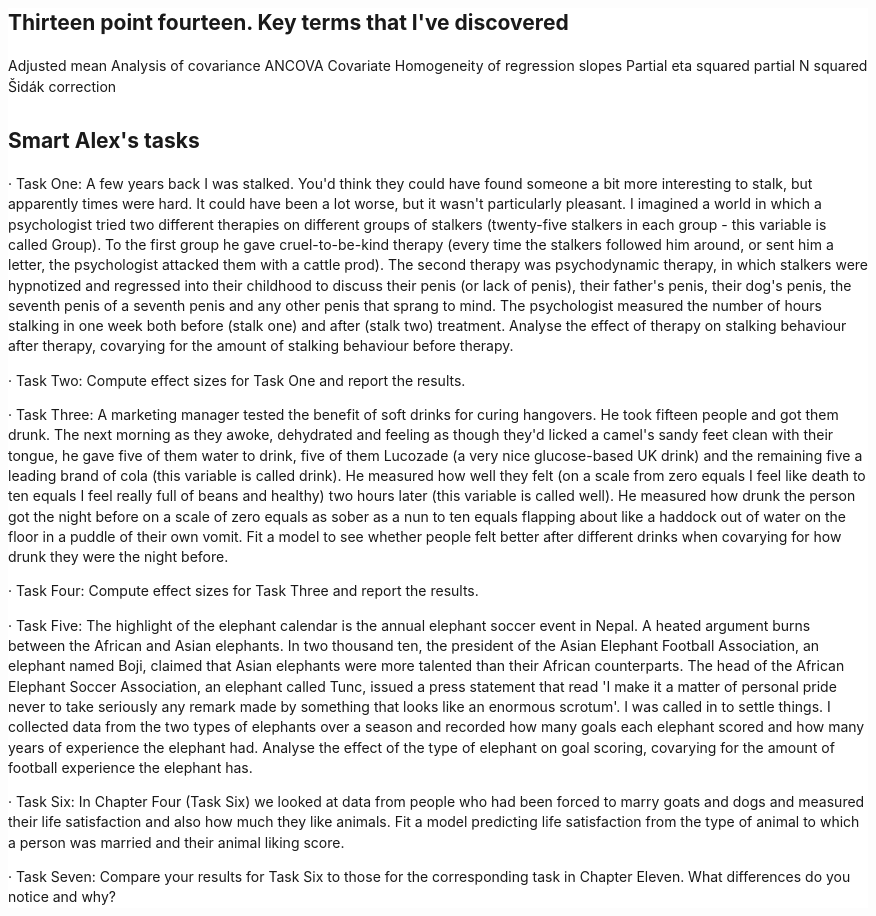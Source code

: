 
## Thirteen point fourteen. Key terms that I've discovered

Adjusted mean Analysis of covariance ANCOVA Covariate Homogeneity of regression slopes Partial eta squared partial N squared Šidák correction


## Smart Alex's tasks

· Task One: A few years back I was stalked. You'd think they could have found someone a bit more interesting to stalk, but apparently times were hard. It could have been a lot worse, but it wasn't particularly pleasant. I imagined a world in which a psychologist tried two different therapies on different groups of stalkers (twenty-five stalkers in each group - this variable is called Group). To the first group he gave cruel-to-be-kind therapy (every time the stalkers followed him around, or sent him a letter, the psychologist attacked them with a cattle prod). The second therapy was psychodynamic therapy, in which stalkers were hypnotized and regressed into their childhood to discuss their penis (or lack of penis), their father's penis, their dog's penis, the seventh penis of a seventh penis and any other penis that sprang to mind. The psychologist measured the number of hours stalking in one week both before (stalk one) and after (stalk two) treatment. Analyse the effect of therapy on stalking behaviour after therapy, covarying for the amount of stalking behaviour before therapy.

· Task Two: Compute effect sizes for Task One and report the results.

· Task Three: A marketing manager tested the benefit of soft drinks for curing hangovers. He took fifteen people and got them drunk. The next morning as they awoke, dehydrated and feeling as though they'd licked a camel's sandy feet clean with their tongue, he gave five of them water to drink, five of them Lucozade (a very nice glucose-based UK drink) and the remaining five a leading brand of cola (this variable is called drink). He measured how well they felt (on a scale from zero equals I feel like death to ten equals I feel really full of beans and healthy) two hours later (this variable is called well). He measured how drunk the person got the night before on a scale of zero equals as sober as a nun to ten equals flapping about like a haddock out of water on the floor in a puddle of their own vomit. Fit a model to see whether people felt better after different drinks when covarying for how drunk they were the night before.

· Task Four: Compute effect sizes for Task Three and report the results.

· Task Five: The highlight of the elephant calendar is the annual elephant soccer event in Nepal. A heated argument burns between the African and Asian elephants. In two thousand ten, the president of the Asian Elephant Football Association, an elephant named Boji, claimed that Asian elephants were more talented than their African counterparts. The head of the African Elephant Soccer Association, an elephant called Tunc, issued a press statement that read 'I make it a matter of personal pride never to take seriously any remark made by something that looks like an enormous scrotum'. I was called in to settle things. I collected data from the two types of elephants over a season and recorded how many goals each elephant scored and how many years of experience the elephant had. Analyse the effect of the type of elephant on goal scoring, covarying for the amount of football experience the elephant has.

· Task Six: In Chapter Four (Task Six) we looked at data from people who had been forced to marry goats and dogs and measured their life satisfaction and also how much they like animals. Fit a model predicting life satisfaction from the type of animal to which a person was married and their animal liking score.

· Task Seven: Compare your results for Task Six to those for the corresponding task in Chapter Eleven. What differences do you notice and why?
